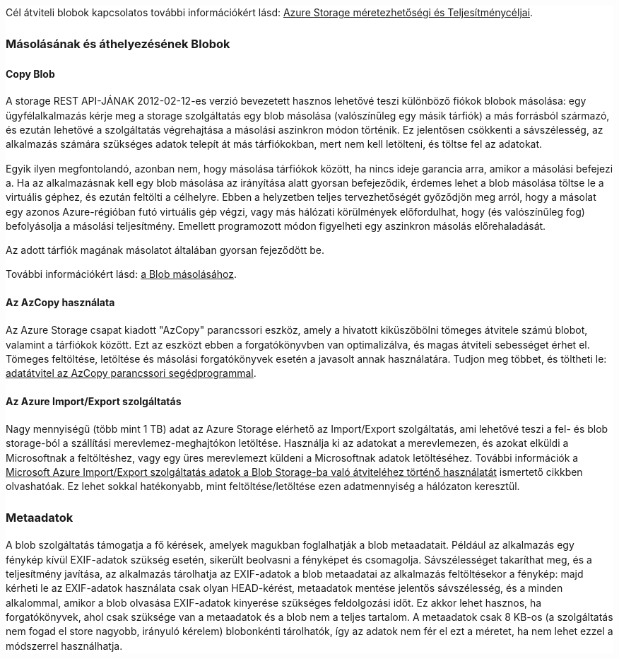 Cél átviteli blobok kapcsolatos további információkért lásd: [Azure Storage méretezhetőségi és Teljesítménycéljai](storage-scalability-targets.md).  

### <a name="copying-and-moving-blobs"></a>Másolásának és áthelyezésének Blobok
#### <a name="subheading17"></a>Copy Blob
A storage REST API-JÁNAK 2012-02-12-es verzió bevezetett hasznos lehetővé teszi különböző fiókok blobok másolása: egy ügyfélalkalmazás kérje meg a storage szolgáltatás egy blob másolása (valószínűleg egy másik tárfiók) a más forrásból származó, és ezután lehetővé a szolgáltatás végrehajtása a másolási aszinkron módon történik. Ez jelentősen csökkenti a sávszélesség, az alkalmazás számára szükséges adatok telepít át más tárfiókokban, mert nem kell letölteni, és töltse fel az adatokat.  

Egyik ilyen megfontolandó, azonban nem, hogy másolása tárfiókok között, ha nincs ideje garancia arra, amikor a másolási befejezi a. Ha az alkalmazásnak kell egy blob másolása az irányítása alatt gyorsan befejeződik, érdemes lehet a blob másolása töltse le a virtuális géphez, és ezután feltölti a célhelyre.  Ebben a helyzetben teljes tervezhetőségét győződjön meg arról, hogy a másolat egy azonos Azure-régióban futó virtuális gép végzi, vagy más hálózati körülmények előfordulhat, hogy (és valószínűleg fog) befolyásolja a másolási teljesítmény.  Emellett programozott módon figyelheti egy aszinkron másolás előrehaladását.  

Az adott tárfiók magának másolatot általában gyorsan fejeződött be.  

További információkért lásd: [a Blob másolásához](https://msdn.microsoft.com/library/azure/dd894037.aspx).  

#### <a name="subheading18"></a>Az AzCopy használata
Az Azure Storage csapat kiadott "AzCopy" parancssori eszköz, amely a hivatott kiküszöbölni tömeges átvitele számú blobot, valamint a tárfiókok között.  Ezt az eszközt ebben a forgatókönyvben van optimalizálva, és magas átviteli sebességet érhet el.  Tömeges feltöltése, letöltése és másolási forgatókönyvek esetén a javasolt annak használatára. Tudjon meg többet, és töltheti le: [adatátvitel az AzCopy parancssori segédprogrammal](storage-use-azcopy.md).  

#### <a name="subheading19"></a>Az Azure Import/Export szolgáltatás
Nagy mennyiségű (több mint 1 TB) adat az Azure Storage elérhető az Import/Export szolgáltatás, ami lehetővé teszi a fel- és blob storage-ból a szállítási merevlemez-meghajtókon letöltése.  Használja ki az adatokat a merevlemezen, és azokat elküldi a Microsoftnak a feltöltéshez, vagy egy üres merevlemezt küldeni a Microsoftnak adatok letöltéséhez.  További információk a [Microsoft Azure Import/Export szolgáltatás adatok a Blob Storage-ba való átviteléhez történő használatát](../storage-import-export-service.md) ismertető cikkben olvashatóak.  Ez lehet sokkal hatékonyabb, mint feltöltése/letöltése ezen adatmennyiség a hálózaton keresztül.  

### <a name="subheading20"></a>Metaadatok
A blob szolgáltatás támogatja a fő kérések, amelyek magukban foglalhatják a blob metaadatait. Például az alkalmazás egy fénykép kívül EXIF-adatok szükség esetén, sikerült beolvasni a fényképet és csomagolja. Sávszélességet takaríthat meg, és a teljesítmény javítása, az alkalmazás tárolhatja az EXIF-adatok a blob metaadatai az alkalmazás feltöltésekor a fénykép: majd kérheti le az EXIF-adatok használata csak olyan HEAD-kérést, metaadatok mentése jelentős sávszélesség, és a minden alkalommal, amikor a blob olvasása EXIF-adatok kinyerése szükséges feldolgozási időt. Ez akkor lehet hasznos, ha forgatókönyvek, ahol csak szüksége van a metaadatok és a blob nem a teljes tartalom.  A metaadatok csak 8 KB-os (a szolgáltatás nem fogad el store nagyobb, irányuló kérelem) blobonkénti tárolhatók, így az adatok nem fér el ezt a méretet, ha nem lehet ezzel a módszerrel használhatja.  
